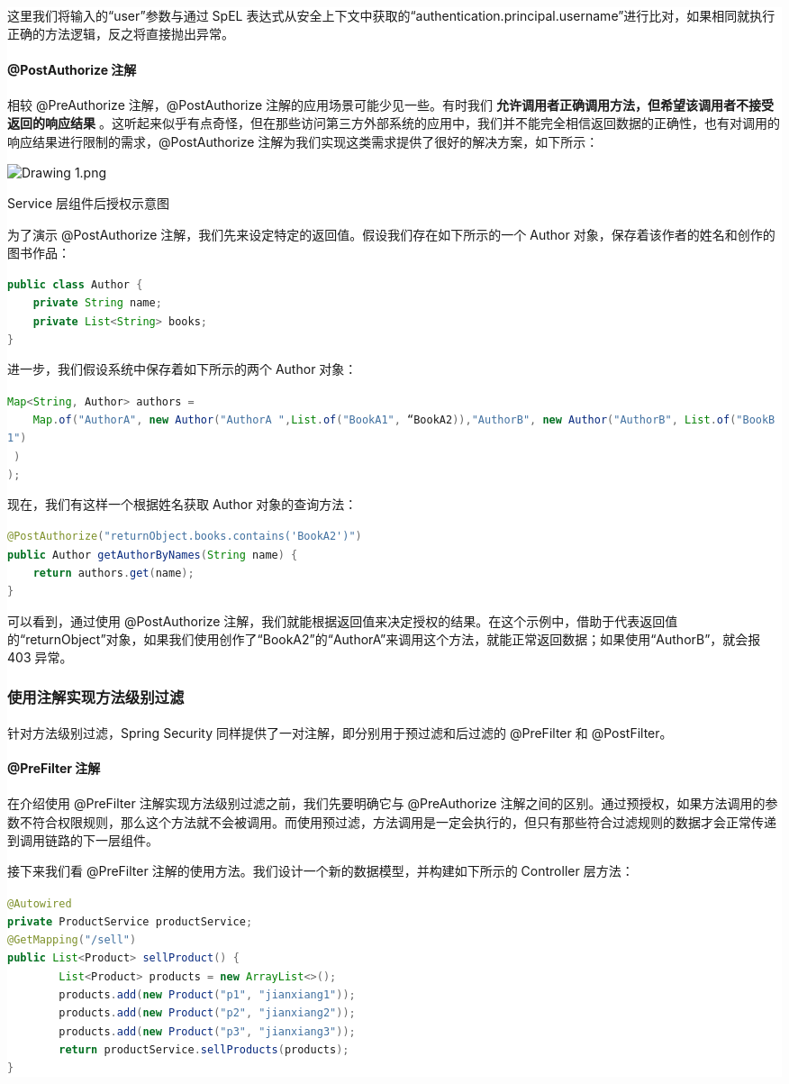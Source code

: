 这里我们将输入的“user”参数与通过 SpEL 表达式从安全上下文中获取的“authentication.principal.username”进行比对，如果相同就执行正确的方法逻辑，反之将直接抛出异常。

#### @PostAuthorize 注解

相较 @PreAuthorize 注解，@PostAuthorize 注解的应用场景可能少见一些。有时我们 **允许调用者正确调用方法，但希望该调用者不接受返回的响应结果** 。这听起来似乎有点奇怪，但在那些访问第三方外部系统的应用中，我们并不能完全相信返回数据的正确性，也有对调用的响应结果进行限制的需求，@PostAuthorize 注解为我们实现这类需求提供了很好的解决方案，如下所示：

![Drawing 1.png](assets/Cgp9HWDUPgKAEHdqAABip-uyyzg495.png)

Service 层组件后授权示意图

为了演示 @PostAuthorize 注解，我们先来设定特定的返回值。假设我们存在如下所示的一个 Author 对象，保存着该作者的姓名和创作的图书作品：

```java
public class Author {
    private String name;
    private List<String> books;
}
```

进一步，我们假设系统中保存着如下所示的两个 Author 对象：

```java
Map<String, Author> authors =
    Map.of("AuthorA", new Author("AuthorA ",List.of("BookA1", “BookA2)),"AuthorB", new Author("AuthorB", List.of("BookB1")
 )
);
```

现在，我们有这样一个根据姓名获取 Author 对象的查询方法：

```java
@PostAuthorize("returnObject.books.contains('BookA2')")
public Author getAuthorByNames(String name) {
    return authors.get(name);
}
```

可以看到，通过使用 @PostAuthorize 注解，我们就能根据返回值来决定授权的结果。在这个示例中，借助于代表返回值的“returnObject”对象，如果我们使用创作了“BookA2”的“AuthorA”来调用这个方法，就能正常返回数据；如果使用“AuthorB”，就会报 403 异常。

### 使用注解实现方法级别过滤

针对方法级别过滤，Spring Security 同样提供了一对注解，即分别用于预过滤和后过滤的 @PreFilter 和 @PostFilter。

#### @PreFilter 注解

在介绍使用 @PreFilter 注解实现方法级别过滤之前，我们先要明确它与 @PreAuthorize 注解之间的区别。通过预授权，如果方法调用的参数不符合权限规则，那么这个方法就不会被调用。而使用预过滤，方法调用是一定会执行的，但只有那些符合过滤规则的数据才会正常传递到调用链路的下一层组件。

接下来我们看 @PreFilter 注解的使用方法。我们设计一个新的数据模型，并构建如下所示的 Controller 层方法：

```java
@Autowired
private ProductService productService;
@GetMapping("/sell")
public List<Product> sellProduct() {
        List<Product> products = new ArrayList<>();
        products.add(new Product("p1", "jianxiang1"));
        products.add(new Product("p2", "jianxiang2"));
        products.add(new Product("p3", "jianxiang3"));
        return productService.sellProducts(products);
}
```
